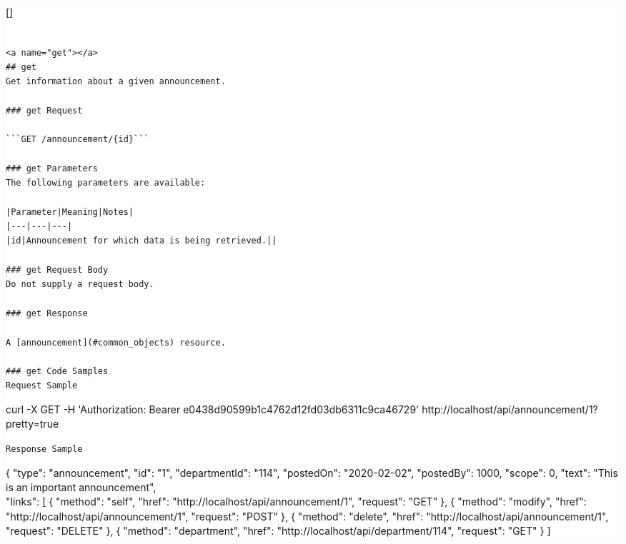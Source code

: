 []
```

<a name="get"></a>
## get
Get information about a given announcement.

### get Request

```GET /announcement/{id}```

### get Parameters
The following parameters are available:

|Parameter|Meaning|Notes|
|---|---|---|
|id|Announcement for which data is being retrieved.||

### get Request Body
Do not supply a request body.

### get Response

A [announcement](#common_objects) resource.

### get Code Samples
Request Sample

```
curl -X GET -H 'Authorization: Bearer e0438d90599b1c4762d12fd03db6311c9ca46729' http://localhost/api/announcement/1?pretty=true
```
Response Sample

```
{
    "type": "announcement",
    "id": "1",
    "departmentId": "114",
    "postedOn": "2020-02-02",
    "postedBy": 1000,
    "scope": 0,
    "text": "This is an important announcement",    
    "links": [
        {
            "method": "self",
            "href": "http:\/\/localhost\/api\/announcement\/1",
            "request": "GET"
        },
        {
            "method": "modify",
            "href": "http:\/\/localhost\/api\/announcement\/1",
            "request": "POST"
        },
        {
            "method": "delete",
            "href": "http:\/\/localhost\/api\/announcement\/1",
            "request": "DELETE"
        },
        {
            "method": "department",
            "href": "http:\/\/localhost\/api\/department\/114",
            "request": "GET"
        }
    ]